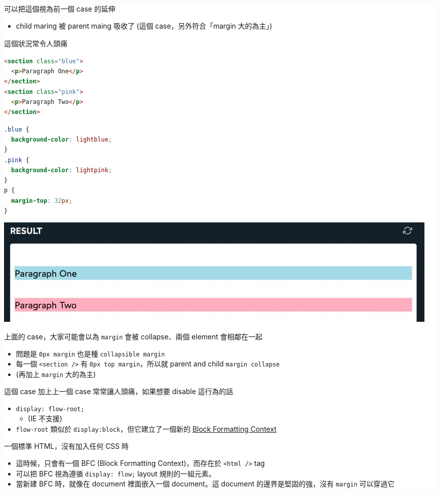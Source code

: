 可以把這個視為前一個 case 的延伸
- child maring 被 parent maing 吸收了 (這個 case，另外符合「margin 大的為主」)

這個狀況常令人頭痛

```html
<section class="blue">
  <p>Paragraph One</p>
</section>
<section class="pink">
  <p>Paragraph Two</p>
</section>
```

```css
.blue {
  background-color: lightblue;
}
.pink {
  background-color: lightpink;
}
p {
  margin-top: 32px;
}
```

![](./assets/img/margin-collapse14.jpg)  


上面的 case，大家可能會以為 `margin` 會被 collapse、兩個 element 會相鄰在一起  
- 問題是 `0px margin` 也是種 `collapsible margin`
- 每一個 `<section />` 有 `0px top margin`，所以就 parent and child `margin collapse`  
- (再加上 `margin` 大的為主)

這個 case 加上上一個 case 常常讓人頭痛，如果想要 disable 這行為的話
- `display: flow-root;`
  - (IE 不支援)
- `flow-root` 類似於 `display:block`，但它建立了一個新的 [Block Formatting Context](https://developer.mozilla.org/en-US/docs/Web/Guide/CSS/Block_formatting_context)  

一個標準 HTML，沒有加入任何 CSS 時
- 這時候，只會有一個 BFC (Block Formatting Context)，而存在於 `<html />` tag
- 可以把 BFC 視為遵循 `display: flow;` layout 規則的一組元素。
- 當新建 BFC 時，就像在 document 裡面嵌入一個 document。這 document 的邊界是堅固的強，沒有 `margin` 可以穿過它
